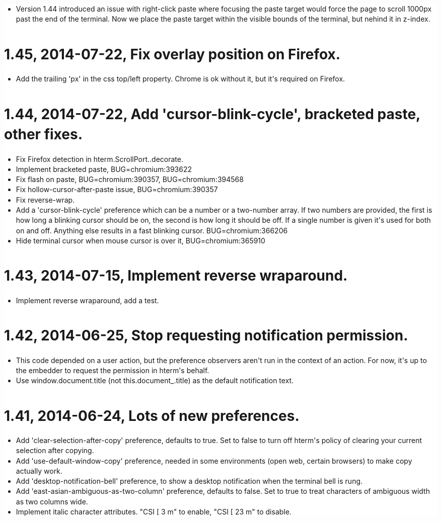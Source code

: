* Version 1.44 introduced an issue with right-click paste where focusing the
  paste target would force the page to scroll 1000px past the end of the
  terminal.  Now we place the paste target within the visible bounds of the
  terminal, but nehind it in z-index.

# 1.45, 2014-07-22, Fix overlay position on Firefox.

* Add the trailing 'px' in the css top/left property.  Chrome is ok without it,
  but it's required on Firefox.

# 1.44, 2014-07-22, Add 'cursor-blink-cycle', bracketed paste, other fixes.

* Fix Firefox detection in hterm.ScrollPort..decorate.
* Implement bracketed paste, BUG=chromium:393622
* Fix flash on paste, BUG=chromium:390357, BUG=chromium:394568
* Fix hollow-cursor-after-paste issue, BUG=chromium:390357
* Fix reverse-wrap.
* Add a 'cursor-blink-cycle' preference which can be a number or a two-number
  array.  If two numbers are provided, the first is how long a blinking cursor
  should be on, the second is how long it should be off.  If a single number is
  given it's used for both on and off.  Anything else results in a fast
  blinking cursor.  BUG=chromium:366206
* Hide terminal cursor when mouse cursor is over it, BUG=chromium:365910

# 1.43, 2014-07-15, Implement reverse wraparound.

* Implement reverse wraparound, add a test.

# 1.42, 2014-06-25, Stop requesting notification permission.

* This code depended on a user action, but the preference observers aren't
  run in the context of an action.  For now, it's up to the embedder to request
  the permission in hterm's behalf.
* Use window.document.title (not this.document_.title) as the default
  notification text.

# 1.41, 2014-06-24, Lots of new preferences.

* Add 'clear-selection-after-copy' preference, defaults to true.  Set to false
  to turn off hterm's policy of clearing your current selection after copying.
* Add 'use-default-window-copy' preference, needed in some environments (open
  web, certain browsers) to make copy actually work.
* Add 'desktop-notification-bell' preference, to show a desktop notification
  when the terminal bell is rung.
* Add 'east-asian-ambiguous-as-two-column' preference, defaults to false.
  Set to true to treat characters of ambiguous width as two columns wide.
* Implement italic character attributes.  "CSI [ 3 m" to enable, "CSI [ 23 m"
  to disable.
